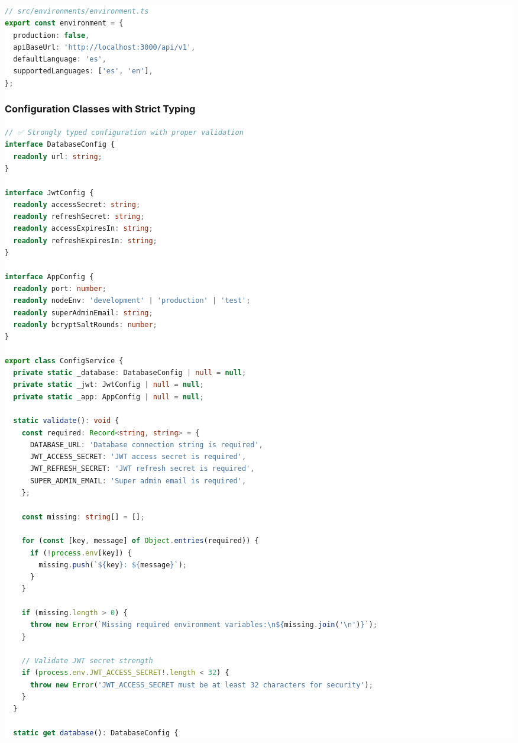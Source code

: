 ```typescript
// src/environments/environment.ts
export const environment = {
  production: false,
  apiBaseUrl: 'http://localhost:3000/api/v1',
  defaultLanguage: 'es',
  supportedLanguages: ['es', 'en'],
};
```

### Configuration Classes with Strict Typing

```typescript
// ✅ Strongly typed configuration with proper validation
interface DatabaseConfig {
  readonly url: string;
}

interface JwtConfig {
  readonly accessSecret: string;
  readonly refreshSecret: string;
  readonly accessExpiresIn: string;
  readonly refreshExpiresIn: string;
}

interface AppConfig {
  readonly port: number;
  readonly nodeEnv: 'development' | 'production' | 'test';
  readonly superAdminEmail: string;
  readonly bcryptSaltRounds: number;
}

export class ConfigService {
  private static _database: DatabaseConfig | null = null;
  private static _jwt: JwtConfig | null = null;
  private static _app: AppConfig | null = null;

  static validate(): void {
    const required: Record<string, string> = {
      DATABASE_URL: 'Database connection string is required',
      JWT_ACCESS_SECRET: 'JWT access secret is required',
      JWT_REFRESH_SECRET: 'JWT refresh secret is required',
      SUPER_ADMIN_EMAIL: 'Super admin email is required',
    };

    const missing: string[] = [];

    for (const [key, message] of Object.entries(required)) {
      if (!process.env[key]) {
        missing.push(`${key}: ${message}`);
      }
    }

    if (missing.length > 0) {
      throw new Error(`Missing required environment variables:\n${missing.join('\n')}`);
    }

    // Validate JWT secret strength
    if (process.env.JWT_ACCESS_SECRET!.length < 32) {
      throw new Error('JWT_ACCESS_SECRET must be at least 32 characters for security');
    }
  }

  static get database(): DatabaseConfig {
```